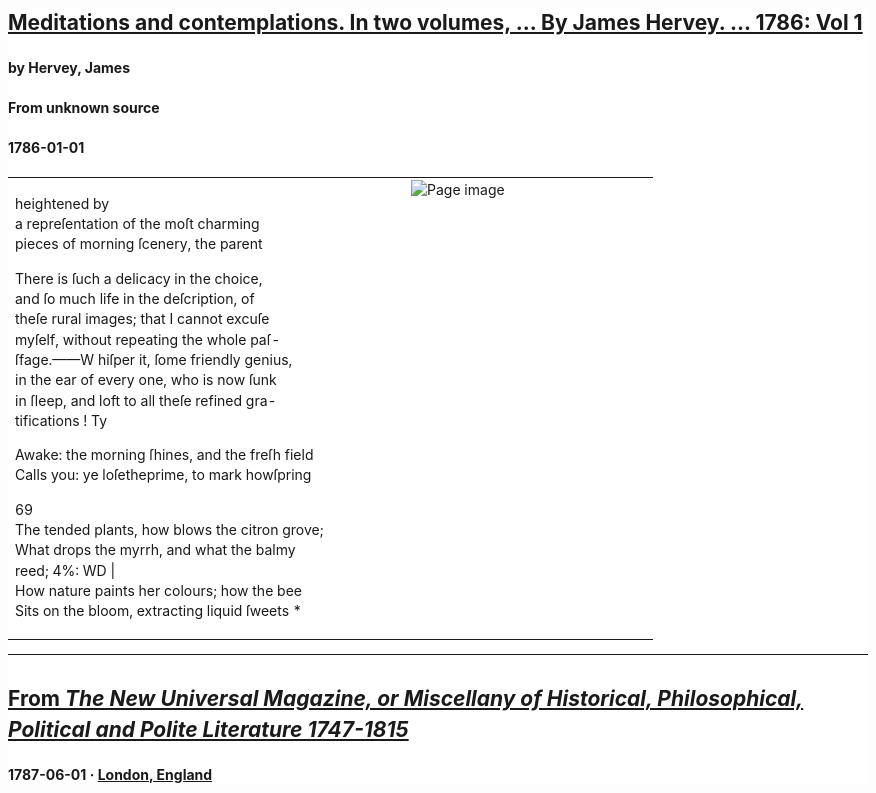 ## [Meditations and contemplations. In two volumes, ... By James Hervey. ...  1786: Vol 1](https://archive.org/details/bim_eighteenth-century_meditations-and-contempl_hervey-james_1786_1/page/n74/mode/1up?view=theater)

#### by Hervey, James

#### From unknown source

#### 1786-01-01

<table style="width: 100%;"><tr><td style="width: 50%">

heightened by  
a repreſentation of the moſt charming  
pieces of morning ſcenery, the parent  
  
  
There is ſuch a delicacy in the choice,  
and ſo much life in the deſcription, of  
theſe rural images; that I cannot excuſe  
myſelf, without repeating the whole paſ-  
ſfage.——W hiſper it, ſome friendly genius,  
in the ear of every one, who is now ſunk  
in ſleep, and loft to all theſe refined gra-  
tifications ! Ty  
  
Awake: the morning ſhines, and the freſh field  
Calls you: ye loſetheprime, to mark howſpring  
  
69  
The tended plants, how blows the citron grove;  
What drops the myrrh, and what the balmy  
reed; 4%: WD |  
How nature paints her colours; how the bee  
Sits on the bloom, extracting liquid ſweets *
</td><td style="width: 50%; max-height: 75%; margin: auto; display: block;">
<img alt="Page image" src="https://iiif.archive.org/image/iiif/2/bim_eighteenth-century_meditations-and-contempl_hervey-james_1786_1%2Fbim_eighteenth-century_meditations-and-contempl_hervey-james_1786_1_jp2.zip%2Fbim_eighteenth-century_meditations-and-contempl_hervey-james_1786_1_jp2%2Fbim_eighteenth-century_meditations-and-contempl_hervey-james_1786_1_0074.jp2/pct:9.498991257565569,7.080194034472082,75.10087424344317,76.44751780369491/!600,600/0/default.jpg"/>
</td>
</tr></table>

---

## [From _The New Universal Magazine, or Miscellany of Historical, Philosophical, Political and Polite Literature 1747-1815_](https://archive.org/details/sim_new-universal-magazine-or-miscellany_1787-06_80_560/page/n17/mode/1up?view=theater)

#### 1787-06-01 &middot; [London, England](http://dbpedia.org/resource/London)
